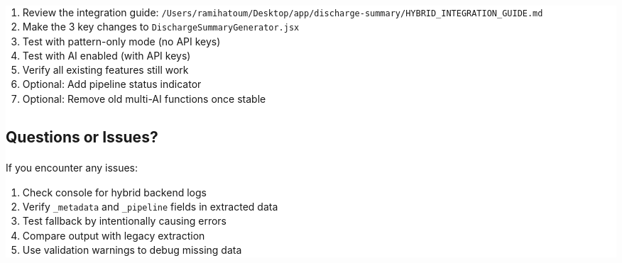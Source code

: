 1. Review the integration guide: `/Users/ramihatoum/Desktop/app/discharge-summary/HYBRID_INTEGRATION_GUIDE.md`
2. Make the 3 key changes to `DischargeSummaryGenerator.jsx`
3. Test with pattern-only mode (no API keys)
4. Test with AI enabled (with API keys)
5. Verify all existing features still work
6. Optional: Add pipeline status indicator
7. Optional: Remove old multi-AI functions once stable

## Questions or Issues?

If you encounter any issues:
1. Check console for hybrid backend logs
2. Verify `_metadata` and `_pipeline` fields in extracted data
3. Test fallback by intentionally causing errors
4. Compare output with legacy extraction
5. Use validation warnings to debug missing data
